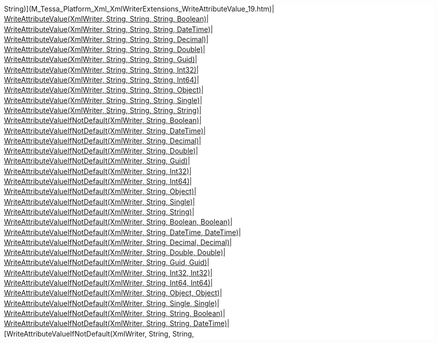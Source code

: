 String)](M_Tessa_Platform_Xml_XmlWriterExtensions_WriteAttributeValue_19.htm)|  
[WriteAttributeValue(XmlWriter, String, String, String,
Boolean)](M_Tessa_Platform_Xml_XmlWriterExtensions_WriteAttributeValue_20.htm)|  
[WriteAttributeValue(XmlWriter, String, String, String,
DateTime)](M_Tessa_Platform_Xml_XmlWriterExtensions_WriteAttributeValue_21.htm)|  
[WriteAttributeValue(XmlWriter, String, String, String,
Decimal)](M_Tessa_Platform_Xml_XmlWriterExtensions_WriteAttributeValue_22.htm)|  
[WriteAttributeValue(XmlWriter, String, String, String,
Double)](M_Tessa_Platform_Xml_XmlWriterExtensions_WriteAttributeValue_23.htm)|  
[WriteAttributeValue(XmlWriter, String, String, String,
Guid)](M_Tessa_Platform_Xml_XmlWriterExtensions_WriteAttributeValue_24.htm)|  
[WriteAttributeValue(XmlWriter, String, String, String,
Int32)](M_Tessa_Platform_Xml_XmlWriterExtensions_WriteAttributeValue_25.htm)|  
[WriteAttributeValue(XmlWriter, String, String, String,
Int64)](M_Tessa_Platform_Xml_XmlWriterExtensions_WriteAttributeValue_26.htm)|  
[WriteAttributeValue(XmlWriter, String, String, String,
Object)](M_Tessa_Platform_Xml_XmlWriterExtensions_WriteAttributeValue_27.htm)|  
[WriteAttributeValue(XmlWriter, String, String, String,
Single)](M_Tessa_Platform_Xml_XmlWriterExtensions_WriteAttributeValue_28.htm)|  
[WriteAttributeValue(XmlWriter, String, String, String,
String)](M_Tessa_Platform_Xml_XmlWriterExtensions_WriteAttributeValue_29.htm)|  
[WriteAttributeValueIfNotDefault(XmlWriter, String,
Boolean)](M_Tessa_Platform_Xml_XmlWriterExtensions_WriteAttributeValueIfNotDefault.htm)|  
[WriteAttributeValueIfNotDefault(XmlWriter, String,
DateTime)](M_Tessa_Platform_Xml_XmlWriterExtensions_WriteAttributeValueIfNotDefault_2.htm)|  
[WriteAttributeValueIfNotDefault(XmlWriter, String,
Decimal)](M_Tessa_Platform_Xml_XmlWriterExtensions_WriteAttributeValueIfNotDefault_4.htm)|  
[WriteAttributeValueIfNotDefault(XmlWriter, String,
Double)](M_Tessa_Platform_Xml_XmlWriterExtensions_WriteAttributeValueIfNotDefault_6.htm)|  
[WriteAttributeValueIfNotDefault(XmlWriter, String,
Guid)](M_Tessa_Platform_Xml_XmlWriterExtensions_WriteAttributeValueIfNotDefault_8.htm)|  
[WriteAttributeValueIfNotDefault(XmlWriter, String,
Int32)](M_Tessa_Platform_Xml_XmlWriterExtensions_WriteAttributeValueIfNotDefault_10.htm)|  
[WriteAttributeValueIfNotDefault(XmlWriter, String,
Int64)](M_Tessa_Platform_Xml_XmlWriterExtensions_WriteAttributeValueIfNotDefault_12.htm)|  
[WriteAttributeValueIfNotDefault(XmlWriter, String,
Object)](M_Tessa_Platform_Xml_XmlWriterExtensions_WriteAttributeValueIfNotDefault_14.htm)|  
[WriteAttributeValueIfNotDefault(XmlWriter, String,
Single)](M_Tessa_Platform_Xml_XmlWriterExtensions_WriteAttributeValueIfNotDefault_16.htm)|  
[WriteAttributeValueIfNotDefault(XmlWriter, String,
String)](M_Tessa_Platform_Xml_XmlWriterExtensions_WriteAttributeValueIfNotDefault_18.htm)|  
[WriteAttributeValueIfNotDefault(XmlWriter, String, Boolean,
Boolean)](M_Tessa_Platform_Xml_XmlWriterExtensions_WriteAttributeValueIfNotDefault_1.htm)|  
[WriteAttributeValueIfNotDefault(XmlWriter, String, DateTime,
DateTime)](M_Tessa_Platform_Xml_XmlWriterExtensions_WriteAttributeValueIfNotDefault_3.htm)|  
[WriteAttributeValueIfNotDefault(XmlWriter, String, Decimal,
Decimal)](M_Tessa_Platform_Xml_XmlWriterExtensions_WriteAttributeValueIfNotDefault_5.htm)|  
[WriteAttributeValueIfNotDefault(XmlWriter, String, Double,
Double)](M_Tessa_Platform_Xml_XmlWriterExtensions_WriteAttributeValueIfNotDefault_7.htm)|  
[WriteAttributeValueIfNotDefault(XmlWriter, String, Guid,
Guid)](M_Tessa_Platform_Xml_XmlWriterExtensions_WriteAttributeValueIfNotDefault_9.htm)|  
[WriteAttributeValueIfNotDefault(XmlWriter, String, Int32,
Int32)](M_Tessa_Platform_Xml_XmlWriterExtensions_WriteAttributeValueIfNotDefault_11.htm)|  
[WriteAttributeValueIfNotDefault(XmlWriter, String, Int64,
Int64)](M_Tessa_Platform_Xml_XmlWriterExtensions_WriteAttributeValueIfNotDefault_13.htm)|  
[WriteAttributeValueIfNotDefault(XmlWriter, String, Object,
Object)](M_Tessa_Platform_Xml_XmlWriterExtensions_WriteAttributeValueIfNotDefault_15.htm)|  
[WriteAttributeValueIfNotDefault(XmlWriter, String, Single,
Single)](M_Tessa_Platform_Xml_XmlWriterExtensions_WriteAttributeValueIfNotDefault_17.htm)|  
[WriteAttributeValueIfNotDefault(XmlWriter, String, String,
Boolean)](M_Tessa_Platform_Xml_XmlWriterExtensions_WriteAttributeValueIfNotDefault_19.htm)|  
[WriteAttributeValueIfNotDefault(XmlWriter, String, String,
DateTime)](M_Tessa_Platform_Xml_XmlWriterExtensions_WriteAttributeValueIfNotDefault_21.htm)|  
[WriteAttributeValueIfNotDefault(XmlWriter, String, String,